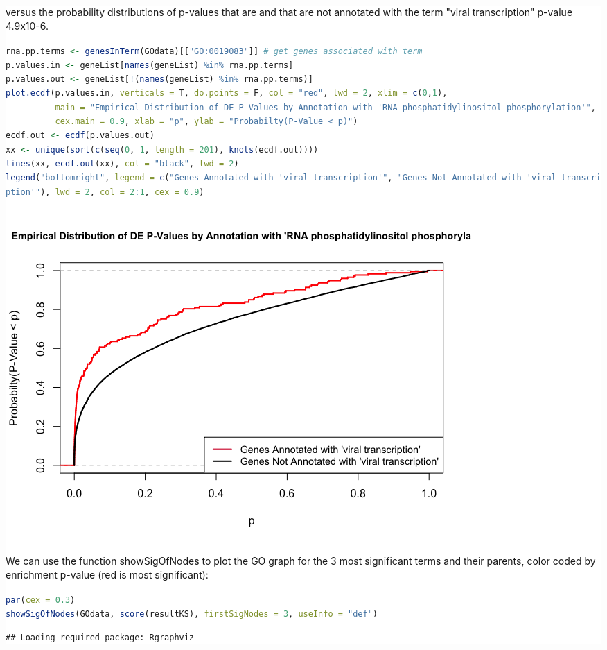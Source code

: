 versus the probability distributions of p-values that are and that are not annotated with the term "viral transcription" p-value 4.9x10-6.

```r
rna.pp.terms <- genesInTerm(GOdata)[["GO:0019083"]] # get genes associated with term
p.values.in <- geneList[names(geneList) %in% rna.pp.terms]
p.values.out <- geneList[!(names(geneList) %in% rna.pp.terms)]
plot.ecdf(p.values.in, verticals = T, do.points = F, col = "red", lwd = 2, xlim = c(0,1),
          main = "Empirical Distribution of DE P-Values by Annotation with 'RNA phosphatidylinositol phosphorylation'",
          cex.main = 0.9, xlab = "p", ylab = "Probabilty(P-Value < p)")
ecdf.out <- ecdf(p.values.out)
xx <- unique(sort(c(seq(0, 1, length = 201), knots(ecdf.out))))
lines(xx, ecdf.out(xx), col = "black", lwd = 2)
legend("bottomright", legend = c("Genes Annotated with 'viral transcription'", "Genes Not Annotated with 'viral transcription'"), lwd = 2, col = 2:1, cex = 0.9)
```

![](enrichment_files/figure-html/unnamed-chunk-6-1.png)


We can use the function showSigOfNodes to plot the GO graph for the 3 most significant terms and their parents, color coded by enrichment p-value (red is most significant):

```r
par(cex = 0.3)
showSigOfNodes(GOdata, score(resultKS), firstSigNodes = 3, useInfo = "def")
```

```
## Loading required package: Rgraphviz
```
